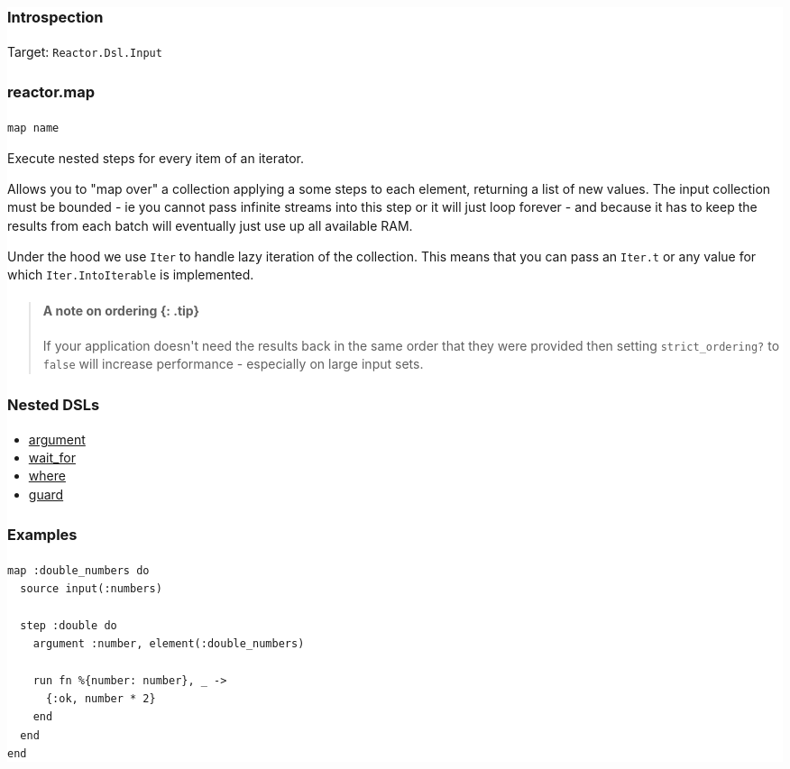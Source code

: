 



### Introspection

Target: `Reactor.Dsl.Input`

### reactor.map
```elixir
map name
```


Execute nested steps for every item of an iterator.

Allows you to "map over" a collection applying a some steps to each element,
returning a list of new values.  The input collection must be bounded - ie you
cannot pass infinite streams into this step or it will just loop forever - and
because it has to keep the results from each batch will eventually just use up
all available RAM.

Under the hood we use `Iter` to handle lazy iteration of the collection.  This
means that you can pass an `Iter.t` or any value for which `Iter.IntoIterable`
is implemented.

> #### A note on ordering {: .tip}
>
> If your application doesn't need the results back in the same order that they
> were provided then setting `strict_ordering?` to `false` will increase
> performance - especially on large input sets.


### Nested DSLs
 * [argument](#reactor-map-argument)
 * [wait_for](#reactor-map-wait_for)
 * [where](#reactor-map-where)
 * [guard](#reactor-map-guard)


### Examples
```
map :double_numbers do
  source input(:numbers)

  step :double do
    argument :number, element(:double_numbers)

    run fn %{number: number}, _ ->
      {:ok, number * 2}
    end
  end
end

```
